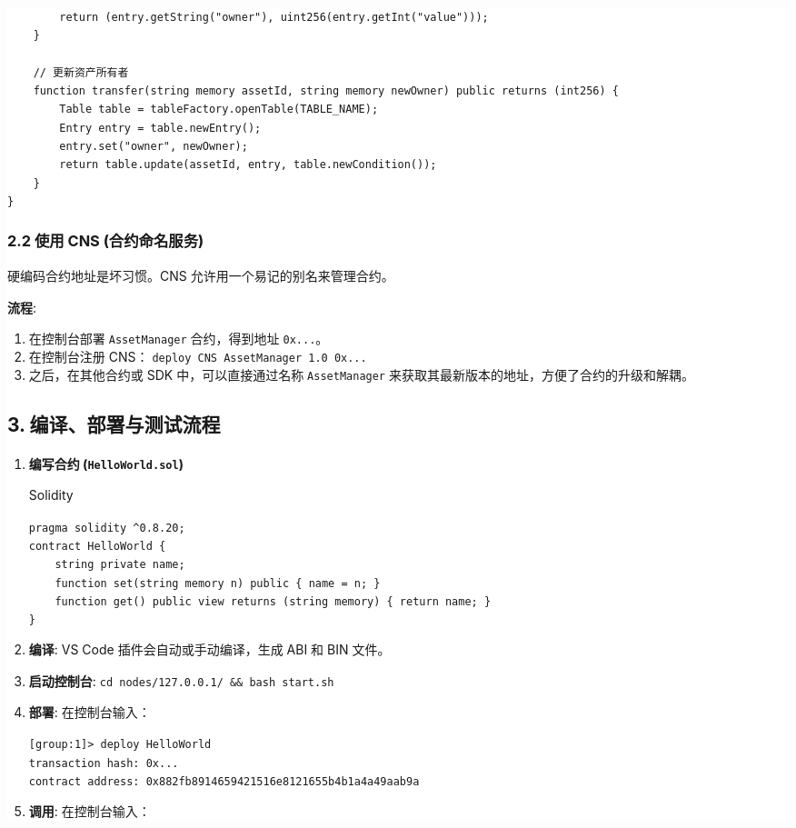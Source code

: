 ```
        return (entry.getString("owner"), uint256(entry.getInt("value")));
    }

    // 更新资产所有者
    function transfer(string memory assetId, string memory newOwner) public returns (int256) {
        Table table = tableFactory.openTable(TABLE_NAME);
        Entry entry = table.newEntry();
        entry.set("owner", newOwner);
        return table.update(assetId, entry, table.newCondition());
    }
}
```



### 2.2 使用 CNS (合约命名服务)



硬编码合约地址是坏习惯。CNS 允许用一个易记的别名来管理合约。

**流程**:

1. 在控制台部署 `AssetManager` 合约，得到地址 `0x...`。
2. 在控制台注册 CNS： `deploy CNS AssetManager 1.0 0x...`
3. 之后，在其他合约或 SDK 中，可以直接通过名称 `AssetManager` 来获取其最新版本的地址，方便了合约的升级和解耦。



## 3. 编译、部署与测试流程



1. **编写合约 (`HelloWorld.sol`)**

   Solidity

   ```
   pragma solidity ^0.8.20;
   contract HelloWorld {
       string private name;
       function set(string memory n) public { name = n; }
       function get() public view returns (string memory) { return name; }
   }
   ```

2. **编译**: VS Code 插件会自动或手动编译，生成 ABI 和 BIN 文件。

3. **启动控制台**: `cd nodes/127.0.0.1/ && bash start.sh`

4. **部署**: 在控制台输入：

   ```
   [group:1]> deploy HelloWorld
   transaction hash: 0x...
   contract address: 0x882fb8914659421516e8121655b4b1a4a49aab9a
   ```

5. **调用**: 在控制台输入：
